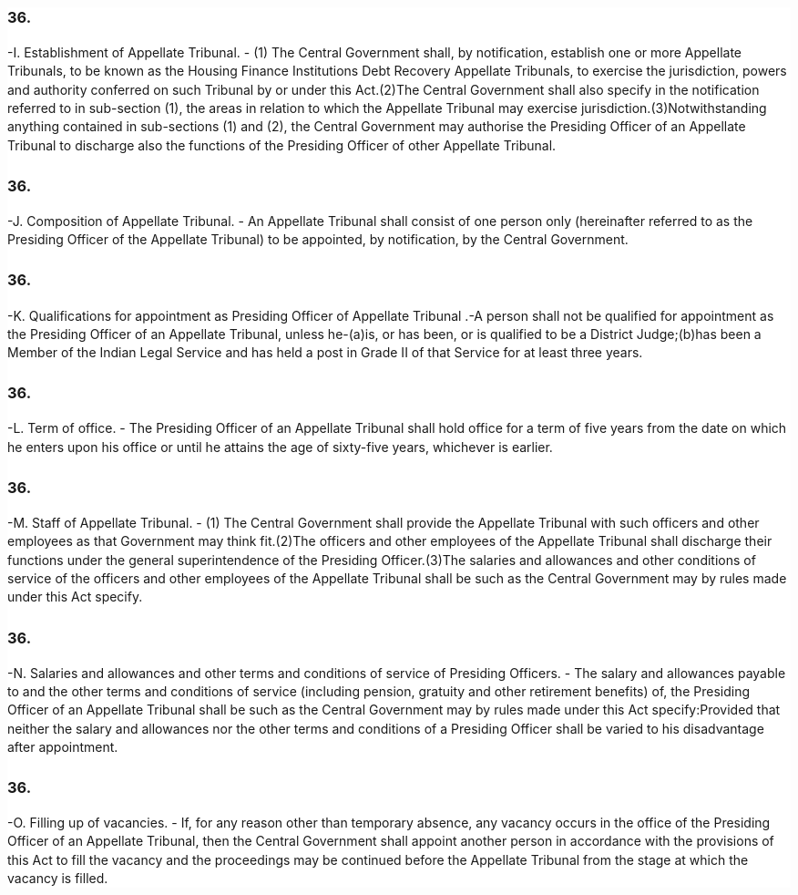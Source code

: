 ### 36\.

-I. Establishment of Appellate Tribunal. - (1) The Central Government shall, by notification, establish one or more Appellate Tribunals, to be known as the Housing Finance Institutions Debt Recovery Appellate Tribunals, to exercise the jurisdiction, powers and authority conferred on such Tribunal by or under this Act.(2)The Central Government shall also specify in the notification referred to in sub-section (1), the areas in relation to which the Appellate Tribunal may exercise jurisdiction.(3)Notwithstanding anything contained in sub-sections (1) and (2), the Central Government may authorise the Presiding Officer of an Appellate Tribunal to discharge also the functions of the Presiding Officer of other Appellate Tribunal.

### 36\.

-J. Composition of Appellate Tribunal. - An Appellate Tribunal shall consist of one person only (hereinafter referred to as the Presiding Officer of the Appellate Tribunal) to be appointed, by notification, by the Central Government.

### 36\.

-K. Qualifications for appointment as Presiding Officer of Appellate Tribunal .-A person shall not be qualified for appointment as the Presiding Officer of an Appellate Tribunal, unless he-(a)is, or has been, or is qualified to be a District Judge;(b)has been a Member of the Indian Legal Service and has held a post in Grade II of that Service for at least three years.

### 36\.

-L. Term of office. - The Presiding Officer of an Appellate Tribunal shall hold office for a term of five years from the date on which he enters upon his office or until he attains the age of sixty-five years, whichever is earlier.

### 36\.

-M. Staff of Appellate Tribunal. - (1) The Central Government shall provide the Appellate Tribunal with such officers and other employees as that Government may think fit.(2)The officers and other employees of the Appellate Tribunal shall discharge their functions under the general superintendence of the Presiding Officer.(3)The salaries and allowances and other conditions of service of the officers and other employees of the Appellate Tribunal shall be such as the Central Government may by rules made under this Act specify.

### 36\.

-N. Salaries and allowances and other terms and conditions of service of Presiding Officers. - The salary and allowances payable to and the other terms and conditions of service (including pension, gratuity and other retirement benefits) of, the Presiding Officer of an Appellate Tribunal shall be such as the Central Government may by rules made under this Act specify:Provided that neither the salary and allowances nor the other terms and conditions of a Presiding Officer shall be varied to his disadvantage after appointment.

### 36\.

-O. Filling up of vacancies. - If, for any reason other than temporary absence, any vacancy occurs in the office of the Presiding Officer of an Appellate Tribunal, then the Central Government shall appoint another person in accordance with the provisions of this Act to fill the vacancy and the proceedings may be continued before the Appellate Tribunal from the stage at which the vacancy is filled.
